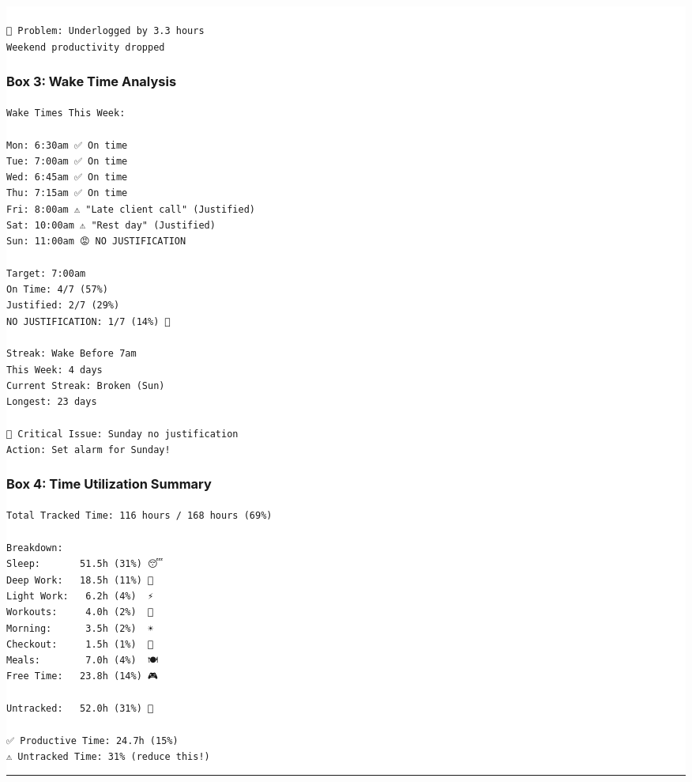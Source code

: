```

🔴 Problem: Underlogged by 3.3 hours
Weekend productivity dropped
```

### Box 3: Wake Time Analysis
```
Wake Times This Week:

Mon: 6:30am ✅ On time
Tue: 7:00am ✅ On time
Wed: 6:45am ✅ On time
Thu: 7:15am ✅ On time
Fri: 8:00am ⚠️ "Late client call" (Justified)
Sat: 10:00am ⚠️ "Rest day" (Justified)
Sun: 11:00am 😡 NO JUSTIFICATION

Target: 7:00am
On Time: 4/7 (57%)
Justified: 2/7 (29%)
NO JUSTIFICATION: 1/7 (14%) 🔴

Streak: Wake Before 7am
This Week: 4 days
Current Streak: Broken (Sun)
Longest: 23 days

🔴 Critical Issue: Sunday no justification
Action: Set alarm for Sunday!
```

### Box 4: Time Utilization Summary
```
Total Tracked Time: 116 hours / 168 hours (69%)

Breakdown:
Sleep:       51.5h (31%) 😴
Deep Work:   18.5h (11%) 🧠
Light Work:   6.2h (4%)  ⚡
Workouts:     4.0h (2%)  💪
Morning:      3.5h (2%)  ☀️
Checkout:     1.5h (1%)  🌙
Meals:        7.0h (4%)  🍽️
Free Time:   23.8h (14%) 🎮

Untracked:   52.0h (31%) 🤷

✅ Productive Time: 24.7h (15%)
⚠️ Untracked Time: 31% (reduce this!)
```

---